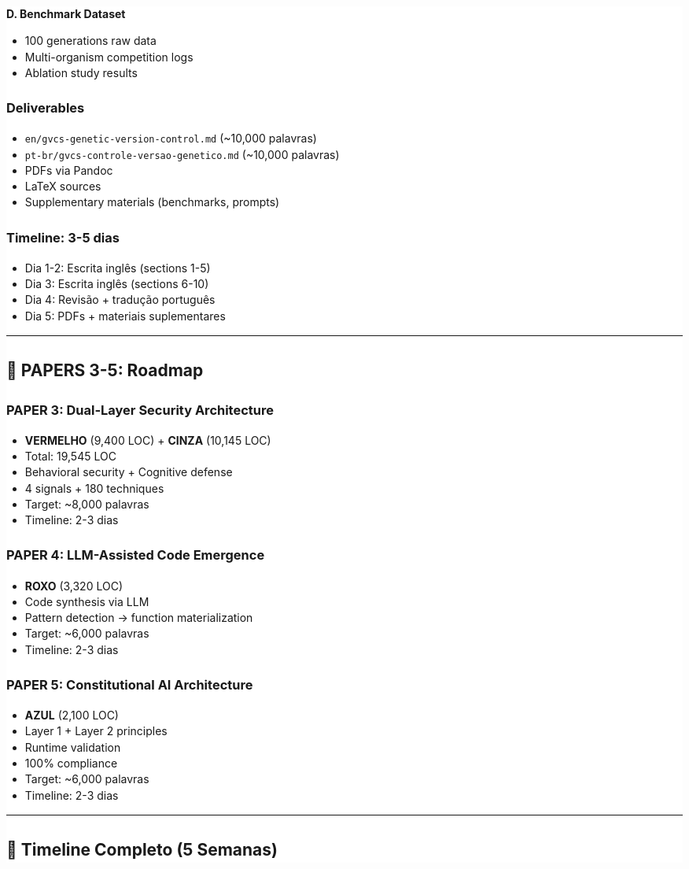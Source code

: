 **D. Benchmark Dataset**
- 100 generations raw data
- Multi-organism competition logs
- Ablation study results

### **Deliverables**
- `en/gvcs-genetic-version-control.md` (~10,000 palavras)
- `pt-br/gvcs-controle-versao-genetico.md` (~10,000 palavras)
- PDFs via Pandoc
- LaTeX sources
- Supplementary materials (benchmarks, prompts)

### **Timeline**: 3-5 dias
- Dia 1-2: Escrita inglês (sections 1-5)
- Dia 3: Escrita inglês (sections 6-10)
- Dia 4: Revisão + tradução português
- Dia 5: PDFs + materiais suplementares

---

## 📝 **PAPERS 3-5: Roadmap**

### **PAPER 3: Dual-Layer Security Architecture**
- **VERMELHO** (9,400 LOC) + **CINZA** (10,145 LOC)
- Total: 19,545 LOC
- Behavioral security + Cognitive defense
- 4 signals + 180 techniques
- Target: ~8,000 palavras
- Timeline: 2-3 dias

### **PAPER 4: LLM-Assisted Code Emergence**
- **ROXO** (3,320 LOC)
- Code synthesis via LLM
- Pattern detection → function materialization
- Target: ~6,000 palavras
- Timeline: 2-3 dias

### **PAPER 5: Constitutional AI Architecture**
- **AZUL** (2,100 LOC)
- Layer 1 + Layer 2 principles
- Runtime validation
- 100% compliance
- Target: ~6,000 palavras
- Timeline: 2-3 dias

---

## 📅 **Timeline Completo (5 Semanas)**

